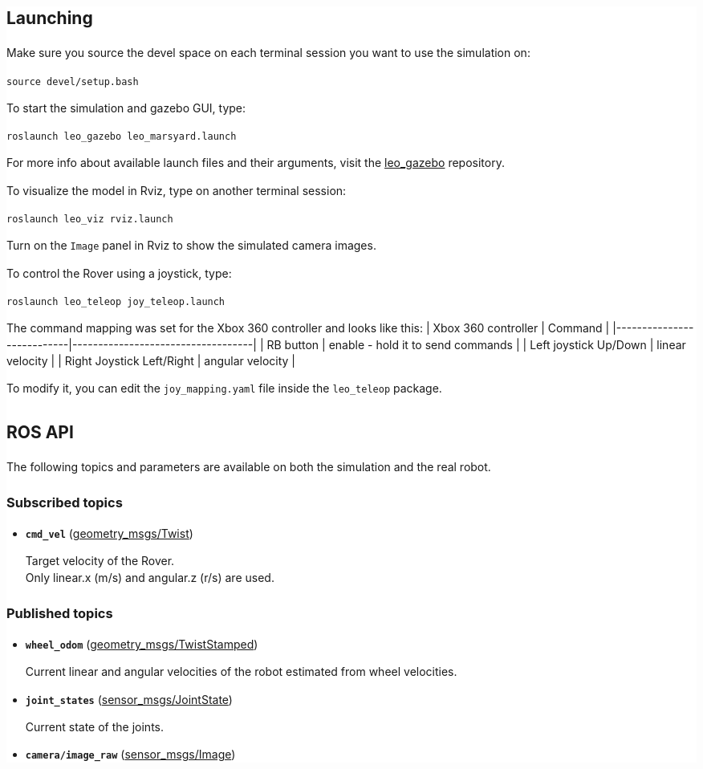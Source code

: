 ## Launching

Make sure you source the devel space on each terminal session you want to use the simulation on:
```
source devel/setup.bash
```
To start the simulation and gazebo GUI, type:
```
roslaunch leo_gazebo leo_marsyard.launch
```
For more info about available launch files and their arguments, visit the [leo_gazebo](https://github.com/LeoRover/leo_gazebo) repository.

To visualize the model in Rviz, type on another terminal session:
```
roslaunch leo_viz rviz.launch
```
Turn on the `Image` panel in Rviz to show the simulated camera images.

To control the Rover using a joystick, type:
```
roslaunch leo_teleop joy_teleop.launch
```
The command mapping was set for the Xbox 360 controller and looks like this:
| Xbox 360 controller       | Command                           |
|---------------------------|-----------------------------------|
| RB button                 | enable - hold it to send commands |
| Left joystick Up/Down     | linear velocity                   |
| Right Joystick Left/Right | angular velocity                  |

To modify it, you can edit the `joy_mapping.yaml` file inside the `leo_teleop` package.

## ROS API

The following topics and parameters are available on both the simulation and the real robot.

### Subscribed topics

* **`cmd_vel`** ([geometry_msgs/Twist])

    Target velocity of the Rover.  
    Only linear.x (m/s) and angular.z (r/s) are used.

### Published topics

* **`wheel_odom`** ([geometry_msgs/TwistStamped])

    Current linear and angular velocities of the robot estimated from wheel velocities.

* **`joint_states`** ([sensor_msgs/JointState])

    Current state of the joints.

* **`camera/image_raw`** ([sensor_msgs/Image])


[geometry_msgs/Twist]: http://docs.ros.org/api/geometry_msgs/html/msg/Twist.html
[geometry_msgs/TwistStamped]: http://docs.ros.org/api/geometry_msgs/html/msg/TwistStamped.html
[sensor_msgs/JointState]: http://docs.ros.org/api/sensor_msgs/html/msg/JointState.html
[sensor_msgs/Image]: http://docs.ros.org/api/sensor_msgs/html/msg/Image.html
[sensor_msgs/CompressedImage]: http://docs.ros.org/api/sensor_msgs/html/msg/CompressedImage.html
[sensor_msgs/CameraInfo]: http://docs.ros.org/api/sensor_msgs/html/msg/CameraInfo.html
[image_pipeline/CameraInfo]: http://wiki.ros.org/image_pipeline/CameraInfo
[sensor_msgs/PointCloud2]: http://docs.ros.org/api/sensor_msgs/html/msg/PointCloud2.html
[sensor_msgs/Imu]: http://docs.ros.org/api/sensor_msgs/html/msg/Imu.html
